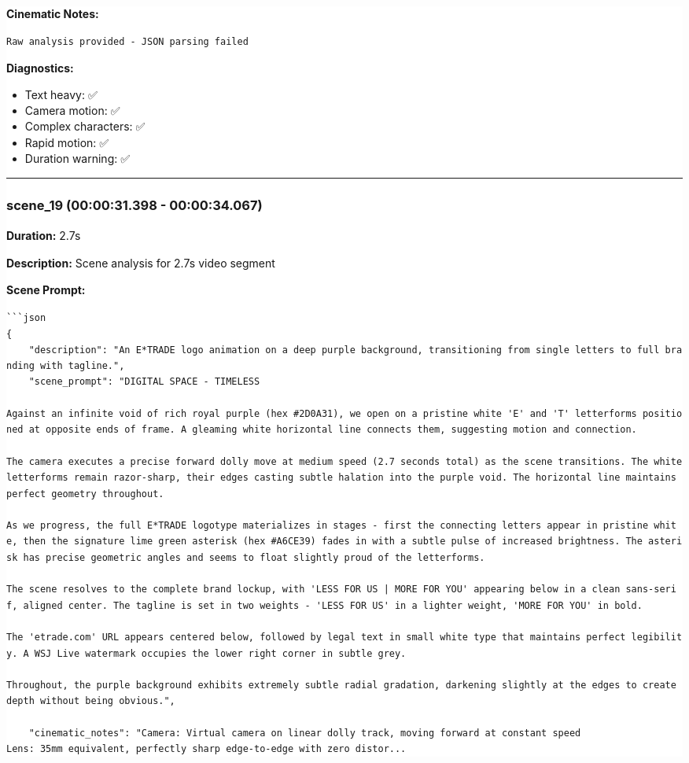 **Cinematic Notes:**
```
Raw analysis provided - JSON parsing failed
```

**Diagnostics:**
- Text heavy: ✅
- Camera motion: ✅
- Complex characters: ✅
- Rapid motion: ✅
- Duration warning: ✅

---

### scene_19 (00:00:31.398 - 00:00:34.067)

**Duration:** 2.7s

**Description:** Scene analysis for 2.7s video segment

**Scene Prompt:**
```
```json
{
    "description": "An E*TRADE logo animation on a deep purple background, transitioning from single letters to full branding with tagline.",
    "scene_prompt": "DIGITAL SPACE - TIMELESS
                    
Against an infinite void of rich royal purple (hex #2D0A31), we open on a pristine white 'E' and 'T' letterforms positioned at opposite ends of frame. A gleaming white horizontal line connects them, suggesting motion and connection.

The camera executes a precise forward dolly move at medium speed (2.7 seconds total) as the scene transitions. The white letterforms remain razor-sharp, their edges casting subtle halation into the purple void. The horizontal line maintains perfect geometry throughout.

As we progress, the full E*TRADE logotype materializes in stages - first the connecting letters appear in pristine white, then the signature lime green asterisk (hex #A6CE39) fades in with a subtle pulse of increased brightness. The asterisk has precise geometric angles and seems to float slightly proud of the letterforms.

The scene resolves to the complete brand lockup, with 'LESS FOR US | MORE FOR YOU' appearing below in a clean sans-serif, aligned center. The tagline is set in two weights - 'LESS FOR US' in a lighter weight, 'MORE FOR YOU' in bold.

The 'etrade.com' URL appears centered below, followed by legal text in small white type that maintains perfect legibility. A WSJ Live watermark occupies the lower right corner in subtle grey.

Throughout, the purple background exhibits extremely subtle radial gradation, darkening slightly at the edges to create depth without being obvious.",

    "cinematic_notes": "Camera: Virtual camera on linear dolly track, moving forward at constant speed
Lens: 35mm equivalent, perfectly sharp edge-to-edge with zero distor...
```

